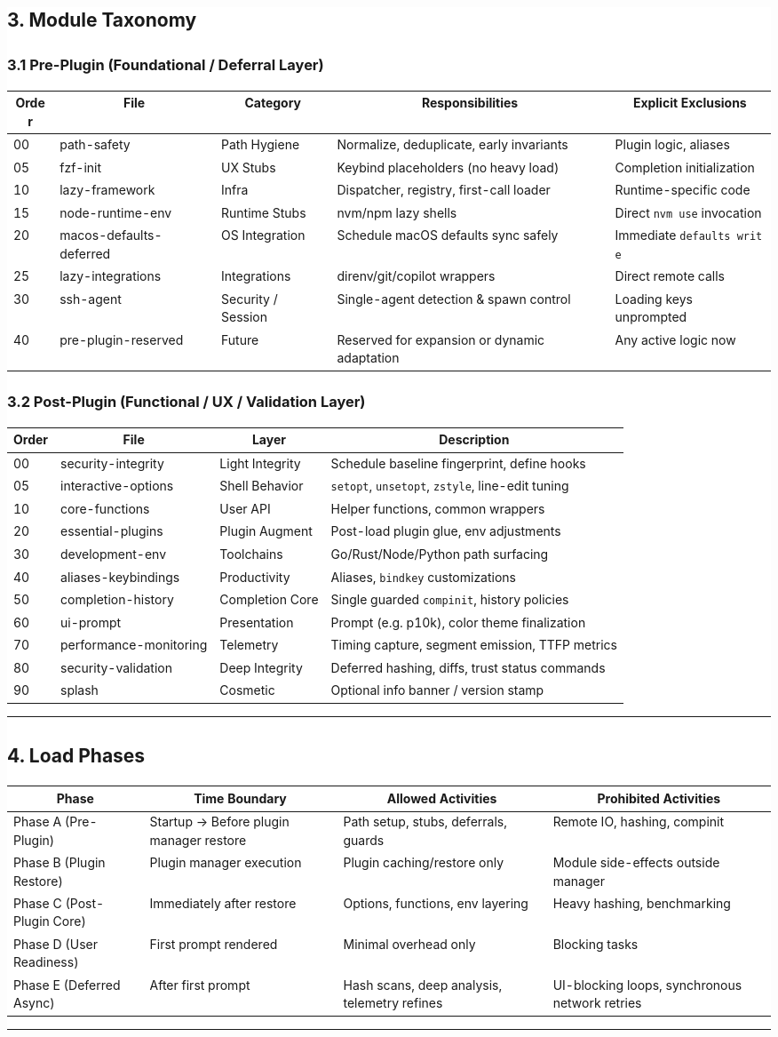 
## 3. Module Taxonomy

### 3.1 Pre-Plugin (Foundational / Deferral Layer)
| Order | File | Category | Responsibilities | Explicit Exclusions |
|-------|------|----------|------------------|---------------------|
| 00 | path-safety | Path Hygiene | Normalize, deduplicate, early invariants | Plugin logic, aliases |
| 05 | fzf-init | UX Stubs | Keybind placeholders (no heavy load) | Completion initialization |
| 10 | lazy-framework | Infra | Dispatcher, registry, first-call loader | Runtime-specific code |
| 15 | node-runtime-env | Runtime Stubs | nvm/npm lazy shells | Direct `nvm use` invocation |
| 20 | macos-defaults-deferred | OS Integration | Schedule macOS defaults sync safely | Immediate `defaults write` |
| 25 | lazy-integrations | Integrations | direnv/git/copilot wrappers | Direct remote calls |
| 30 | ssh-agent | Security / Session | Single-agent detection & spawn control | Loading keys unprompted |
| 40 | pre-plugin-reserved | Future | Reserved for expansion or dynamic adaptation | Any active logic now |

### 3.2 Post-Plugin (Functional / UX / Validation Layer)
| Order | File | Layer | Description |
|-------|------|-------|-------------|
| 00 | security-integrity | Light Integrity | Schedule baseline fingerprint, define hooks |
| 05 | interactive-options | Shell Behavior | `setopt`, `unsetopt`, `zstyle`, line-edit tuning |
| 10 | core-functions | User API | Helper functions, common wrappers |
| 20 | essential-plugins | Plugin Augment | Post-load plugin glue, env adjustments |
| 30 | development-env | Toolchains | Go/Rust/Node/Python path surfacing |
| 40 | aliases-keybindings | Productivity | Aliases, `bindkey` customizations |
| 50 | completion-history | Completion Core | Single guarded `compinit`, history policies |
| 60 | ui-prompt | Presentation | Prompt (e.g. p10k), color theme finalization |
| 70 | performance-monitoring | Telemetry | Timing capture, segment emission, TTFP metrics |
| 80 | security-validation | Deep Integrity | Deferred hashing, diffs, trust status commands |
| 90 | splash | Cosmetic | Optional info banner / version stamp |

---

## 4. Load Phases

| Phase | Time Boundary | Allowed Activities | Prohibited Activities |
|-------|---------------|--------------------|-----------------------|
| Phase A (Pre-Plugin) | Startup → Before plugin manager restore | Path setup, stubs, deferrals, guards | Remote IO, hashing, compinit |
| Phase B (Plugin Restore) | Plugin manager execution | Plugin caching/restore only | Module side-effects outside manager |
| Phase C (Post-Plugin Core) | Immediately after restore | Options, functions, env layering | Heavy hashing, benchmarking |
| Phase D (User Readiness) | First prompt rendered | Minimal overhead only | Blocking tasks |
| Phase E (Deferred Async) | After first prompt | Hash scans, deep analysis, telemetry refines | UI-blocking loops, synchronous network retries |

---